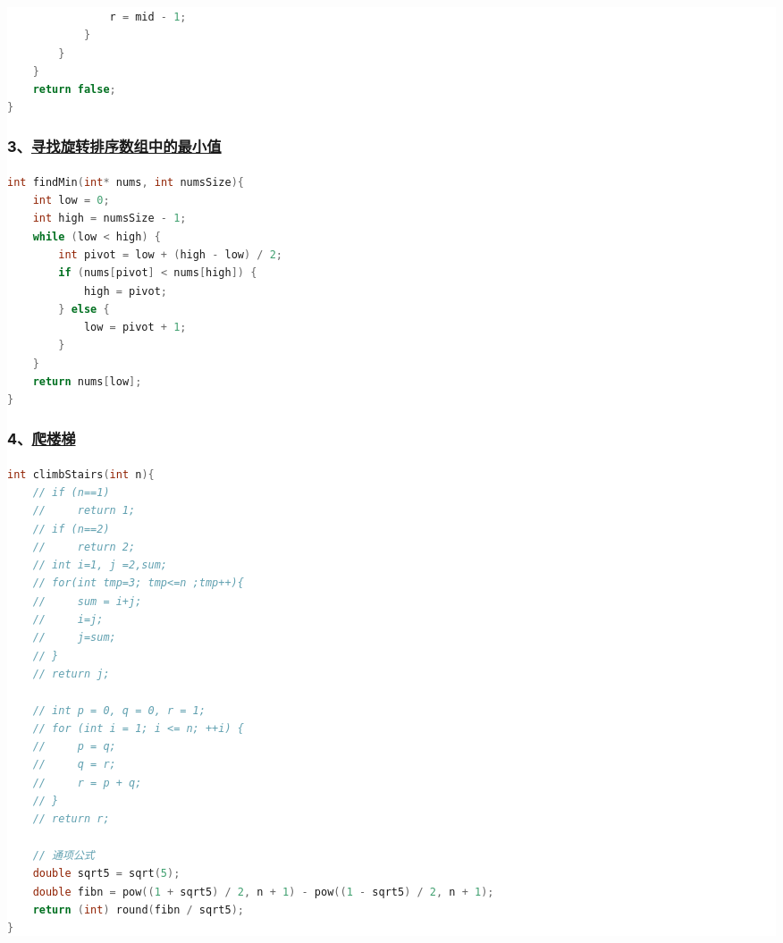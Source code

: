 ```C
                r = mid - 1;
            }
        }
    }
    return false;
}
```

### 3、[寻找旋转排序数组中的最小值](https://leetcode-cn.com/problems/find-minimum-in-rotated-sorted-array/)

```C
int findMin(int* nums, int numsSize){
    int low = 0;
    int high = numsSize - 1;
    while (low < high) {
        int pivot = low + (high - low) / 2;
        if (nums[pivot] < nums[high]) {
            high = pivot;
        } else {
            low = pivot + 1;
        }
    }
    return nums[low];
}
```

### 4、[爬楼梯](https://leetcode-cn.com/problems/climbing-stairs/)

```C
int climbStairs(int n){
    // if (n==1)
    //     return 1;
    // if (n==2)
    //     return 2;
    // int i=1, j =2,sum;
    // for(int tmp=3; tmp<=n ;tmp++){
    //     sum = i+j;
    //     i=j;
    //     j=sum;
    // }
    // return j;
    
    // int p = 0, q = 0, r = 1;
    // for (int i = 1; i <= n; ++i) {
    //     p = q;
    //     q = r;
    //     r = p + q;
    // }
    // return r;
    
    // 通项公式
    double sqrt5 = sqrt(5);
    double fibn = pow((1 + sqrt5) / 2, n + 1) - pow((1 - sqrt5) / 2, n + 1);
    return (int) round(fibn / sqrt5);
}
```
